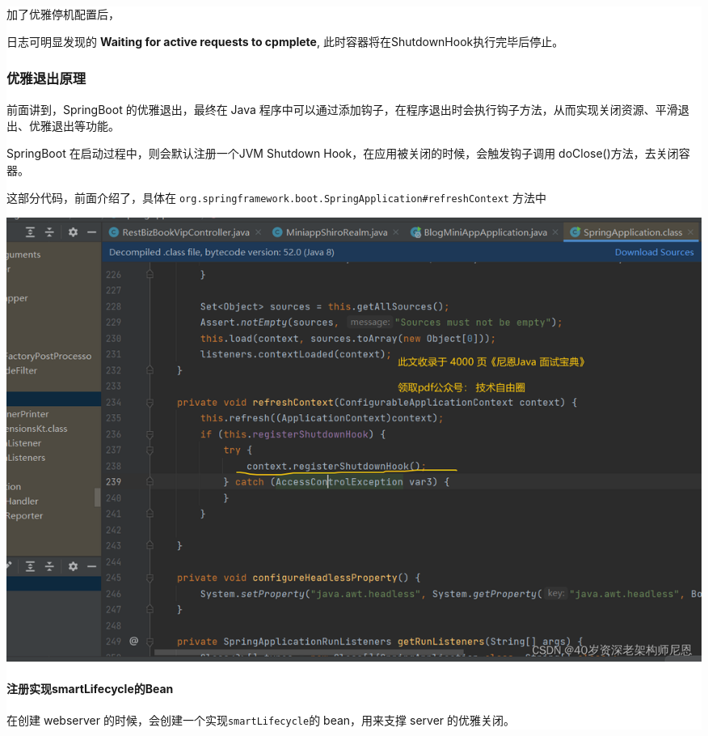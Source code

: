加了优雅停机配置后，

日志可明显发现的 **Waiting for active requests to cpmplete**, 此时容器将在ShutdownHook执行完毕后停止。

### 优雅退出原理

前面讲到，SpringBoot 的优雅退出，最终在 Java 程序中可以通过添加钩子，在程序退出时会执行钩子方法，从而实现关闭资源、平滑退出、优雅退出等功能。

SpringBoot 在启动过程中，则会默认注册一个JVM Shutdown Hook，在应用被关闭的时候，会触发钩子调用 doClose()方法，去关闭容器。

这部分代码，前面介绍了，具体在 `org.springframework.boot.SpringApplication#refreshContext` 方法中

![img](img/22f9e22fd12244d69b153d5c17a77f26.png)

#### 注册实现smartLifecycle的Bean

在创建 webserver 的时候，会创建一个实现`smartLifecycle`的 bean，用来支撑 server 的优雅关闭。
